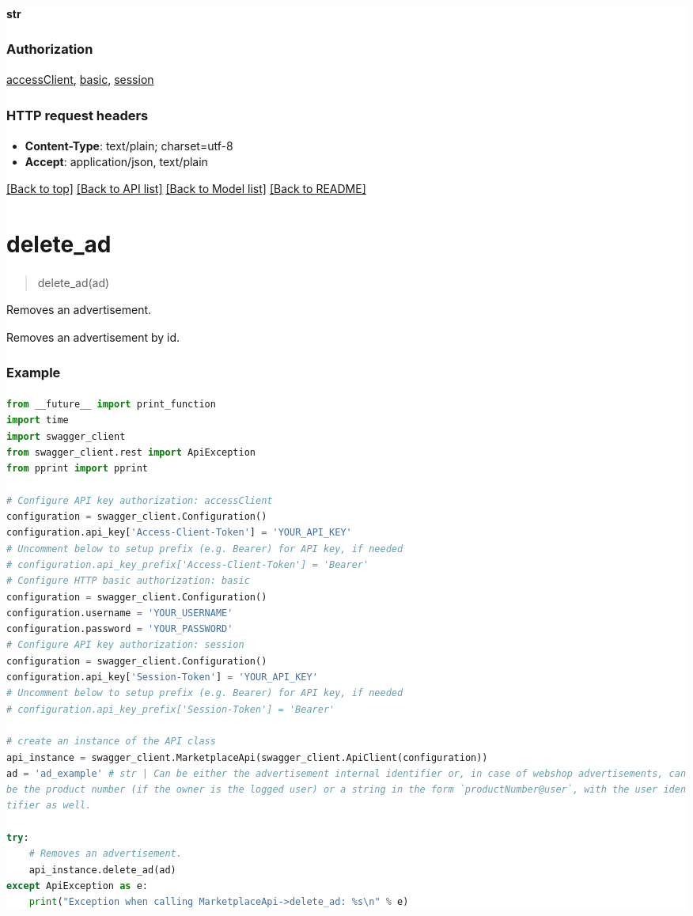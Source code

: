 **str**

### Authorization

[accessClient](../README.md#accessClient), [basic](../README.md#basic), [session](../README.md#session)

### HTTP request headers

 - **Content-Type**: text/plain; charset=utf-8
 - **Accept**: application/json, text/plain

[[Back to top]](#) [[Back to API list]](../README.md#documentation-for-api-endpoints) [[Back to Model list]](../README.md#documentation-for-models) [[Back to README]](../README.md)

# **delete_ad**
> delete_ad(ad)

Removes an advertisement.

Removes an advertisement by id.

### Example
```python
from __future__ import print_function
import time
import swagger_client
from swagger_client.rest import ApiException
from pprint import pprint

# Configure API key authorization: accessClient
configuration = swagger_client.Configuration()
configuration.api_key['Access-Client-Token'] = 'YOUR_API_KEY'
# Uncomment below to setup prefix (e.g. Bearer) for API key, if needed
# configuration.api_key_prefix['Access-Client-Token'] = 'Bearer'
# Configure HTTP basic authorization: basic
configuration = swagger_client.Configuration()
configuration.username = 'YOUR_USERNAME'
configuration.password = 'YOUR_PASSWORD'
# Configure API key authorization: session
configuration = swagger_client.Configuration()
configuration.api_key['Session-Token'] = 'YOUR_API_KEY'
# Uncomment below to setup prefix (e.g. Bearer) for API key, if needed
# configuration.api_key_prefix['Session-Token'] = 'Bearer'

# create an instance of the API class
api_instance = swagger_client.MarketplaceApi(swagger_client.ApiClient(configuration))
ad = 'ad_example' # str | Can be either the advertisement internal identifier or, in case of webshop advertisements, can be the product number (if the owner is the logged user) or a string in the form `productNumber@user`, with the user identifier as well.      

try:
    # Removes an advertisement.
    api_instance.delete_ad(ad)
except ApiException as e:
    print("Exception when calling MarketplaceApi->delete_ad: %s\n" % e)
```
